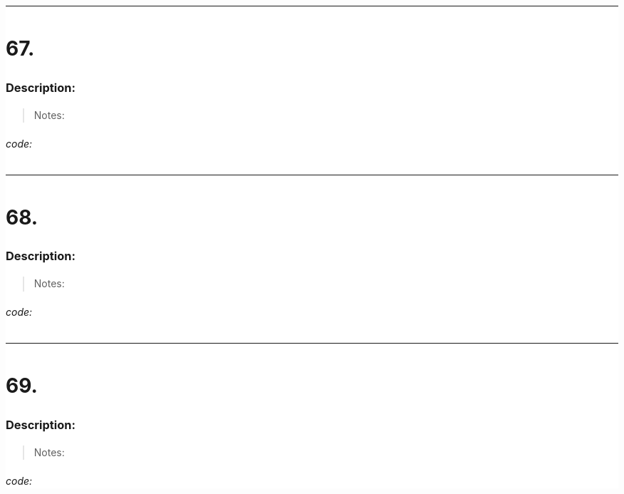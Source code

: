 
```sh


```


---
# 67. 

### Description:


>Notes:


###### code:


```sh


```


---
# 68. 

### Description:


>Notes:


###### code:


```sh


```


---
# 69. 

### Description:


>Notes:


###### code:


```sh


```
